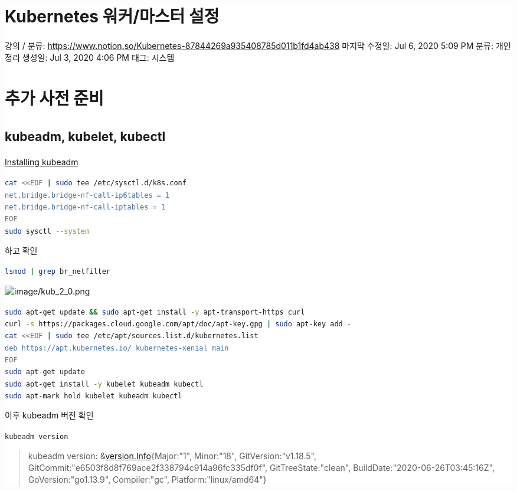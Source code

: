 # Kubernetes 워커/마스터 설정

강의 / 분류: https://www.notion.so/Kubernetes-87844269a935408785d011b1fd4ab438
마지막 수정일: Jul 6, 2020 5:09 PM
분류: 개인정리
생성일: Jul 3, 2020 4:06 PM
태그: 시스템

# 추가 사전 준비

## kubeadm, kubelet, kubectl

[Installing kubeadm](https://kubernetes.io/docs/setup/production-environment/tools/kubeadm/install-kubeadm/)

```bash
cat <<EOF | sudo tee /etc/sysctl.d/k8s.conf
net.bridge.bridge-nf-call-ip6tables = 1
net.bridge.bridge-nf-call-iptables = 1
EOF
sudo sysctl --system

```

하고 확인

```bash
lsmod | grep br_netfilter
```

![image/kub_2_0.png](Kubernetes%2092529fdd3dee4a1c8eb62fd948ec7783/Untitled.png)

```bash
sudo apt-get update && sudo apt-get install -y apt-transport-https curl
curl -s https://packages.cloud.google.com/apt/doc/apt-key.gpg | sudo apt-key add -
cat <<EOF | sudo tee /etc/apt/sources.list.d/kubernetes.list
deb https://apt.kubernetes.io/ kubernetes-xenial main
EOF
sudo apt-get update
sudo apt-get install -y kubelet kubeadm kubectl
sudo apt-mark hold kubelet kubeadm kubectl

```

이후 kubeadm 버전 확인

```bash
kubeadm version
```

> kubeadm version: &[version.Info](http://version.info/){Major:"1", Minor:"18", GitVersion:"v1.18.5", GitCommit:"e6503f8d8f769ace2f338794c914a96fc335df0f", GitTreeState:"clean", BuildDate:"2020-06-26T03:45:16Z", GoVersion:"go1.13.9", Compiler:"gc", Platform:"linux/amd64"}
